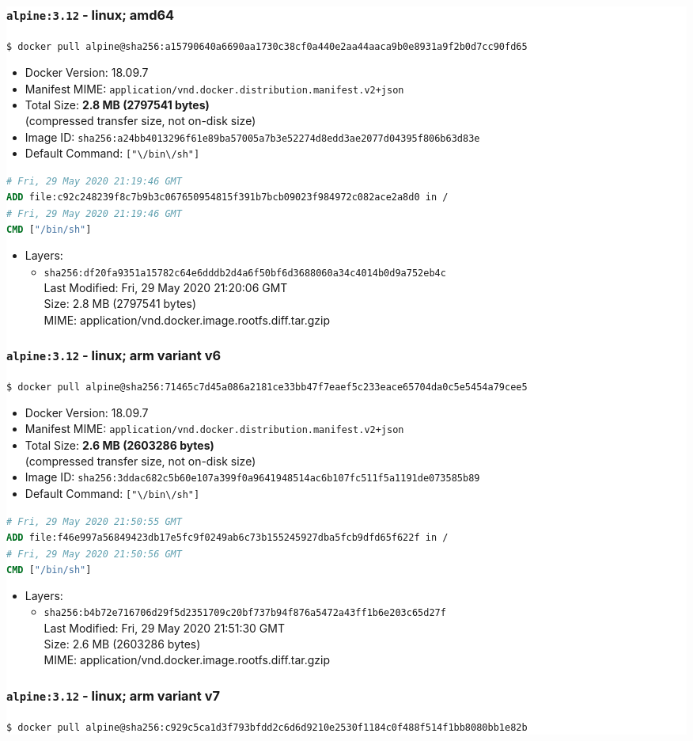### `alpine:3.12` - linux; amd64

```console
$ docker pull alpine@sha256:a15790640a6690aa1730c38cf0a440e2aa44aaca9b0e8931a9f2b0d7cc90fd65
```

-	Docker Version: 18.09.7
-	Manifest MIME: `application/vnd.docker.distribution.manifest.v2+json`
-	Total Size: **2.8 MB (2797541 bytes)**  
	(compressed transfer size, not on-disk size)
-	Image ID: `sha256:a24bb4013296f61e89ba57005a7b3e52274d8edd3ae2077d04395f806b63d83e`
-	Default Command: `["\/bin\/sh"]`

```dockerfile
# Fri, 29 May 2020 21:19:46 GMT
ADD file:c92c248239f8c7b9b3c067650954815f391b7bcb09023f984972c082ace2a8d0 in / 
# Fri, 29 May 2020 21:19:46 GMT
CMD ["/bin/sh"]
```

-	Layers:
	-	`sha256:df20fa9351a15782c64e6dddb2d4a6f50bf6d3688060a34c4014b0d9a752eb4c`  
		Last Modified: Fri, 29 May 2020 21:20:06 GMT  
		Size: 2.8 MB (2797541 bytes)  
		MIME: application/vnd.docker.image.rootfs.diff.tar.gzip

### `alpine:3.12` - linux; arm variant v6

```console
$ docker pull alpine@sha256:71465c7d45a086a2181ce33bb47f7eaef5c233eace65704da0c5e5454a79cee5
```

-	Docker Version: 18.09.7
-	Manifest MIME: `application/vnd.docker.distribution.manifest.v2+json`
-	Total Size: **2.6 MB (2603286 bytes)**  
	(compressed transfer size, not on-disk size)
-	Image ID: `sha256:3ddac682c5b60e107a399f0a9641948514ac6b107fc511f5a1191de073585b89`
-	Default Command: `["\/bin\/sh"]`

```dockerfile
# Fri, 29 May 2020 21:50:55 GMT
ADD file:f46e997a56849423db17e5fc9f0249ab6c73b155245927dba5fcb9dfd65f622f in / 
# Fri, 29 May 2020 21:50:56 GMT
CMD ["/bin/sh"]
```

-	Layers:
	-	`sha256:b4b72e716706d29f5d2351709c20bf737b94f876a5472a43ff1b6e203c65d27f`  
		Last Modified: Fri, 29 May 2020 21:51:30 GMT  
		Size: 2.6 MB (2603286 bytes)  
		MIME: application/vnd.docker.image.rootfs.diff.tar.gzip

### `alpine:3.12` - linux; arm variant v7

```console
$ docker pull alpine@sha256:c929c5ca1d3f793bfdd2c6d6d9210e2530f1184c0f488f514f1bb8080bb1e82b
```
